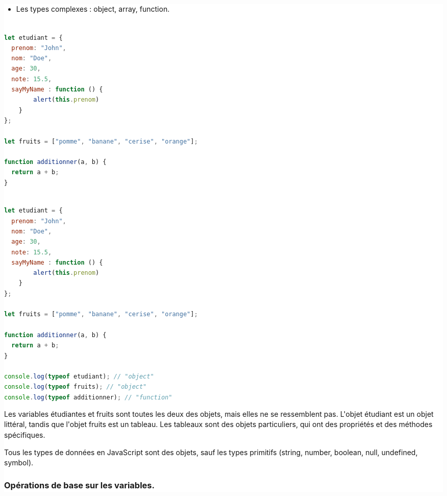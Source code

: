 - Les types complexes : object, array, function.

```js

let etudiant = {
  prenom: "John",
  nom: "Doe",
  age: 30,
  note: 15.5,
  sayMyName : function () {
        alert(this.prenom)
    }
};

let fruits = ["pomme", "banane", "cerise", "orange"];

function additionner(a, b) {
  return a + b;
}
```

```js

let etudiant = {
  prenom: "John",
  nom: "Doe",
  age: 30,
  note: 15.5,
  sayMyName : function () {
        alert(this.prenom)
    }
};

let fruits = ["pomme", "banane", "cerise", "orange"];

function additionner(a, b) {
  return a + b;
}

console.log(typeof etudiant); // "object"
console.log(typeof fruits); // "object"
console.log(typeof additionner); // "function"
```

Les variables étudiantes et fruits sont toutes les deux des objets, mais elles ne se ressemblent pas. L'objet étudiant est un objet littéral, tandis que l'objet fruits est un tableau. Les tableaux sont des objets particuliers, qui ont des propriétés et des méthodes spécifiques.

Tous les types de données en JavaScript sont des objets, sauf les types primitifs (string, number, boolean, null, undefined, symbol).



### Opérations de base sur les variables.
